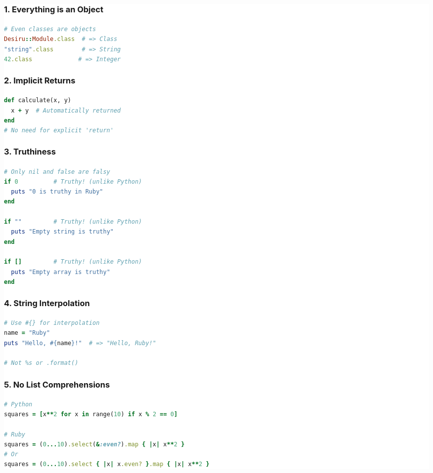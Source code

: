 ### 1. Everything is an Object

```ruby
# Even classes are objects
Desiru::Module.class  # => Class
"string".class        # => String
42.class             # => Integer
```

### 2. Implicit Returns

```ruby
def calculate(x, y)
  x + y  # Automatically returned
end
# No need for explicit 'return'
```

### 3. Truthiness

```ruby
# Only nil and false are falsy
if 0          # Truthy! (unlike Python)
  puts "0 is truthy in Ruby"
end

if ""         # Truthy! (unlike Python)
  puts "Empty string is truthy"
end

if []         # Truthy! (unlike Python)
  puts "Empty array is truthy"
end
```

### 4. String Interpolation

```ruby
# Use #{} for interpolation
name = "Ruby"
puts "Hello, #{name}!"  # => "Hello, Ruby!"

# Not %s or .format()
```

### 5. No List Comprehensions

```ruby
# Python
squares = [x**2 for x in range(10) if x % 2 == 0]

# Ruby
squares = (0...10).select(&:even?).map { |x| x**2 }
# Or
squares = (0...10).select { |x| x.even? }.map { |x| x**2 }
```
